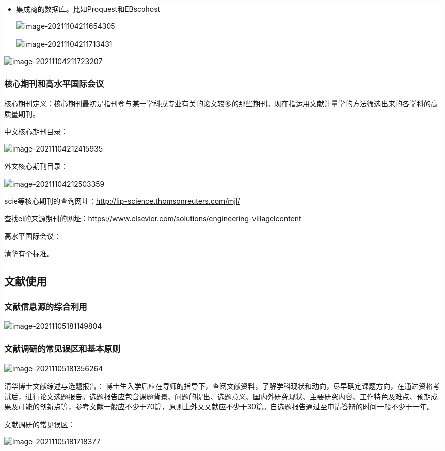 - 集成商的数据库。比如Proquest和EBscohost

  ![image-20211104211654305](信息素养-科研必修课.assets/image-20211104211654305.png)

  ![image-20211104211713431](信息素养-科研必修课.assets/image-20211104211713431.png)

![image-20211104211723207](信息素养-科研必修课.assets/image-20211104211723207.png)



### 核心期刊和高水平国际会议

核心期刊定义：核心期刊最初是指刊登与某一学科或专业有关的论文较多的那些期刊。现在指运用文献计量学的方法筛选出来的各学科的高质量期刊。



中文核心期刊目录：

![image-20211104212415935](信息素养-科研必修课.assets/image-20211104212415935.png)

外文核心期刊目录：

![image-20211104212503359](信息素养-科研必修课.assets/image-20211104212503359.png)



scie等核心期刊的查询网址：http://lip-science.thomsonreuters.com/mjl/

查找ei的来源期刊的网址：https://www.elsevier.com/solutions/engineering-villagelcontent



高水平国际会议：

清华有个标准。



## 文献使用

### 文献信息源的综合利用

![image-20211105181149804](信息素养-科研必修课.assets/image-20211105181149804.png)

### 文献调研的常见误区和基本原则

![image-20211105181356264](信息素养-科研必修课.assets/image-20211105181356264.png)



清华博士文献综述与选题报告：
博士生入学后应在导师的指导下，查阅文献资料，了解学科现状和动向，尽早确定课题方向，在通过资格考试后，进行论文选题报告。选题报告应包含课题背景、问题的提出、选题意义、国内外研究现状、主要研究内容、工作特色及难点、预期成果及可能的创新点等，参考文献一般应不少于70篇，原则上外文文献应不少于30篇。自选题报告通过至申请答辩的时间一般不少于一年。



文献调研的常见误区：

![image-20211105181718377](信息素养-科研必修课.assets/image-20211105181718377.png)
